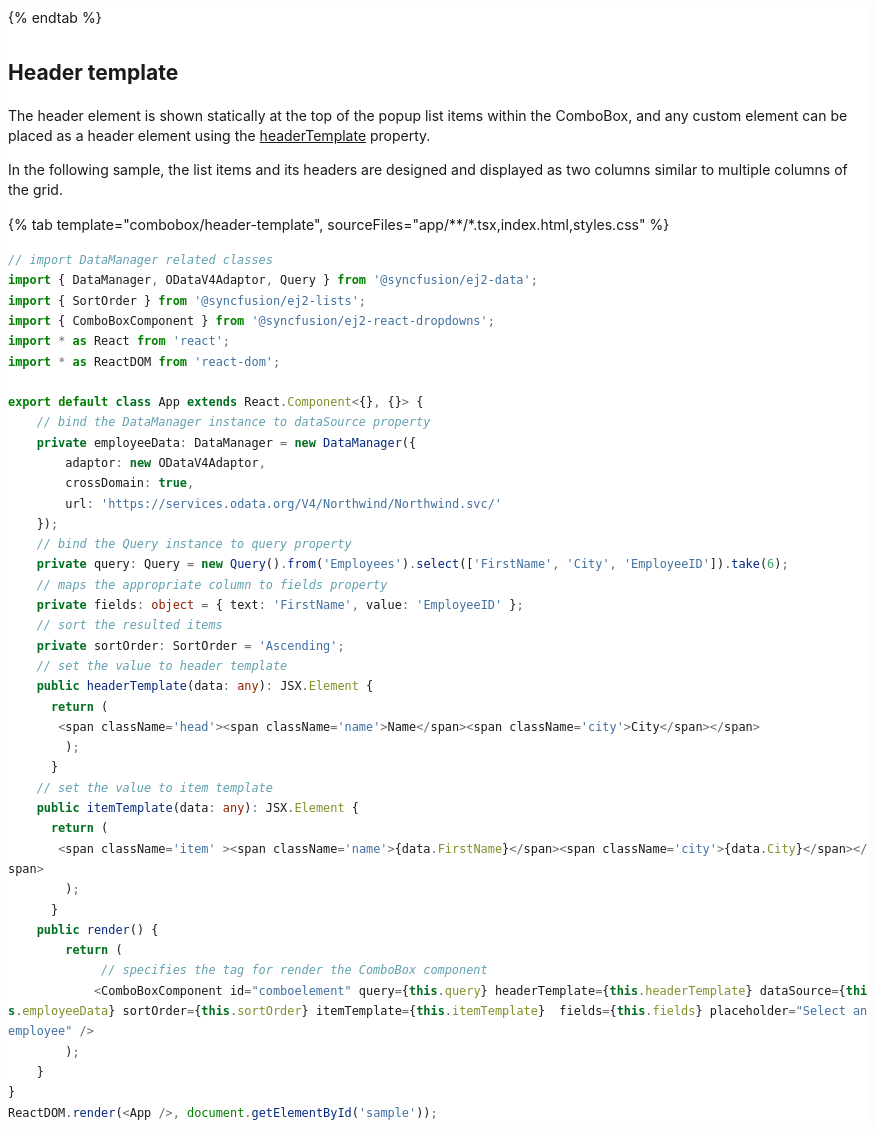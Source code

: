 {% endtab %}

## Header template

The header element is shown statically at the top of the popup list items within the
ComboBox, and any custom element can be placed as a header element using the
[headerTemplate](../api/combo-box/#headertemplate) property.

In the following sample, the list items and its headers are designed and displayed as two columns
similar to multiple columns of the grid.

{% tab template="combobox/header-template", sourceFiles="app/**/*.tsx,index.html,styles.css" %}

```typescript
// import DataManager related classes
import { DataManager, ODataV4Adaptor, Query } from '@syncfusion/ej2-data';
import { SortOrder } from '@syncfusion/ej2-lists';
import { ComboBoxComponent } from '@syncfusion/ej2-react-dropdowns';
import * as React from 'react';
import * as ReactDOM from 'react-dom';

export default class App extends React.Component<{}, {}> {
    // bind the DataManager instance to dataSource property
    private employeeData: DataManager = new DataManager({
        adaptor: new ODataV4Adaptor,
        crossDomain: true,
        url: 'https://services.odata.org/V4/Northwind/Northwind.svc/'
    });
    // bind the Query instance to query property
    private query: Query = new Query().from('Employees').select(['FirstName', 'City', 'EmployeeID']).take(6);
    // maps the appropriate column to fields property
    private fields: object = { text: 'FirstName', value: 'EmployeeID' };
    // sort the resulted items
    private sortOrder: SortOrder = 'Ascending';
    // set the value to header template
    public headerTemplate(data: any): JSX.Element {
      return (
       <span className='head'><span className='name'>Name</span><span className='city'>City</span></span>
        );
      }
    // set the value to item template
    public itemTemplate(data: any): JSX.Element {
      return (
       <span className='item' ><span className='name'>{data.FirstName}</span><span className='city'>{data.City}</span></span>
        );
      }
    public render() {
        return (
             // specifies the tag for render the ComboBox component
            <ComboBoxComponent id="comboelement" query={this.query} headerTemplate={this.headerTemplate} dataSource={this.employeeData} sortOrder={this.sortOrder} itemTemplate={this.itemTemplate}  fields={this.fields} placeholder="Select an employee" />
        );
    }
}
ReactDOM.render(<App />, document.getElementById('sample'));

```
